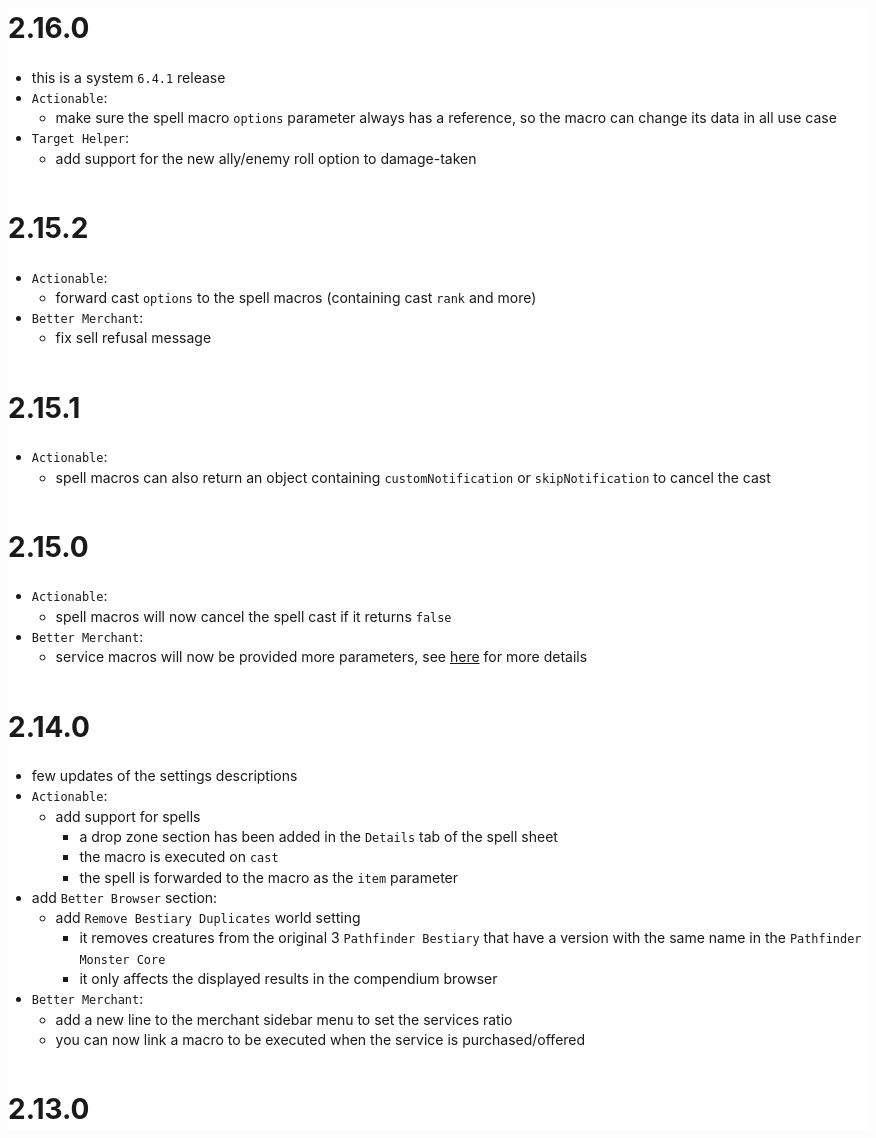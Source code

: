 # 2.16.0

-   this is a system `6.4.1` release
-   `Actionable`:
    -   make sure the spell macro `options` parameter always has a reference, so the macro can change its data in all use case
-   `Target Helper`:
    -   add support for the new ally/enemy roll option to damage-taken

# 2.15.2

-   `Actionable`:
    -   forward cast `options` to the spell macros (containing cast `rank` and more)
-   `Better Merchant`:
    -   fix sell refusal message

# 2.15.1

-   `Actionable`:
    -   spell macros can also return an object containing `customNotification` or `skipNotification` to cancel the cast

# 2.15.0

-   `Actionable`:
    -   spell macros will now cancel the spell cast if it returns `false`
-   `Better Merchant`:
    -   service macros will now be provided more parameters, see [here](https://github.com/reonZ/pf2e-toolbelt/wiki/Better-Merchant#service-macro) for more details

# 2.14.0

-   few updates of the settings descriptions
-   `Actionable`:
    -   add support for spells
        -   a drop zone section has been added in the `Details` tab of the spell sheet
        -   the macro is executed on `cast`
        -   the spell is forwarded to the macro as the `item` parameter
-   add `Better Browser` section:
    -   add `Remove Bestiary Duplicates` world setting
        -   it removes creatures from the original 3 `Pathfinder Bestiary` that have a version with the same name in the `Pathfinder Monster Core`
        -   it only affects the displayed results in the compendium browser
-   `Better Merchant`:
    -   add a new line to the merchant sidebar menu to set the services ratio
    -   you can now link a macro to be executed when the service is purchased/offered

# 2.13.0
